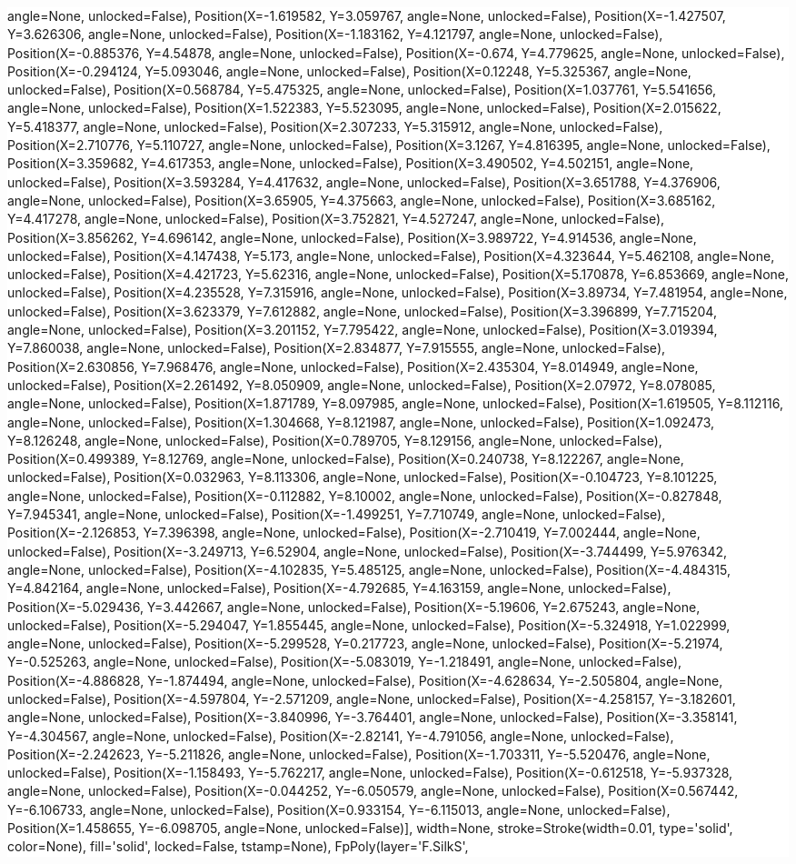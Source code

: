 angle=None, unlocked=False), Position(X=-1.619582, Y=3.059767, angle=None, unlocked=False), Position(X=-1.427507, Y=3.626306, angle=None, unlocked=False), Position(X=-1.183162, Y=4.121797, angle=None, unlocked=False), Position(X=-0.885376, Y=4.54878, angle=None, unlocked=False), Position(X=-0.674, Y=4.779625, angle=None, unlocked=False), Position(X=-0.294124, Y=5.093046, angle=None, unlocked=False), Position(X=0.12248, Y=5.325367, angle=None, unlocked=False), Position(X=0.568784, Y=5.475325, angle=None, unlocked=False), Position(X=1.037761, Y=5.541656, angle=None, unlocked=False), Position(X=1.522383, Y=5.523095, angle=None, unlocked=False), Position(X=2.015622, Y=5.418377, angle=None, unlocked=False), Position(X=2.307233, Y=5.315912, angle=None, unlocked=False), Position(X=2.710776, Y=5.110727, angle=None, unlocked=False), Position(X=3.1267, Y=4.816395, angle=None, unlocked=False), Position(X=3.359682, Y=4.617353, angle=None, unlocked=False), Position(X=3.490502, Y=4.502151, angle=None, unlocked=False), Position(X=3.593284, Y=4.417632, angle=None, unlocked=False), Position(X=3.651788, Y=4.376906, angle=None, unlocked=False), Position(X=3.65905, Y=4.375663, angle=None, unlocked=False), Position(X=3.685162, Y=4.417278, angle=None, unlocked=False), Position(X=3.752821, Y=4.527247, angle=None, unlocked=False), Position(X=3.856262, Y=4.696142, angle=None, unlocked=False), Position(X=3.989722, Y=4.914536, angle=None, unlocked=False), Position(X=4.147438, Y=5.173, angle=None, unlocked=False), Position(X=4.323644, Y=5.462108, angle=None, unlocked=False), Position(X=4.421723, Y=5.62316, angle=None, unlocked=False), Position(X=5.170878, Y=6.853669, angle=None, unlocked=False), Position(X=4.235528, Y=7.315916, angle=None, unlocked=False), Position(X=3.89734, Y=7.481954, angle=None, unlocked=False), Position(X=3.623379, Y=7.612882, angle=None, unlocked=False), Position(X=3.396899, Y=7.715204, angle=None, unlocked=False), Position(X=3.201152, Y=7.795422, angle=None, unlocked=False), Position(X=3.019394, Y=7.860038, angle=None, unlocked=False), Position(X=2.834877, Y=7.915555, angle=None, unlocked=False), Position(X=2.630856, Y=7.968476, angle=None, unlocked=False), Position(X=2.435304, Y=8.014949, angle=None, unlocked=False), Position(X=2.261492, Y=8.050909, angle=None, unlocked=False), Position(X=2.07972, Y=8.078085, angle=None, unlocked=False), Position(X=1.871789, Y=8.097985, angle=None, unlocked=False), Position(X=1.619505, Y=8.112116, angle=None, unlocked=False), Position(X=1.304668, Y=8.121987, angle=None, unlocked=False), Position(X=1.092473, Y=8.126248, angle=None, unlocked=False), Position(X=0.789705, Y=8.129156, angle=None, unlocked=False), Position(X=0.499389, Y=8.12769, angle=None, unlocked=False), Position(X=0.240738, Y=8.122267, angle=None, unlocked=False), Position(X=0.032963, Y=8.113306, angle=None, unlocked=False), Position(X=-0.104723, Y=8.101225, angle=None, unlocked=False), Position(X=-0.112882, Y=8.10002, angle=None, unlocked=False), Position(X=-0.827848, Y=7.945341, angle=None, unlocked=False), Position(X=-1.499251, Y=7.710749, angle=None, unlocked=False), Position(X=-2.126853, Y=7.396398, angle=None, unlocked=False), Position(X=-2.710419, Y=7.002444, angle=None, unlocked=False), Position(X=-3.249713, Y=6.52904, angle=None, unlocked=False), Position(X=-3.744499, Y=5.976342, angle=None, unlocked=False), Position(X=-4.102835, Y=5.485125, angle=None, unlocked=False), Position(X=-4.484315, Y=4.842164, angle=None, unlocked=False), Position(X=-4.792685, Y=4.163159, angle=None, unlocked=False), Position(X=-5.029436, Y=3.442667, angle=None, unlocked=False), Position(X=-5.19606, Y=2.675243, angle=None, unlocked=False), Position(X=-5.294047, Y=1.855445, angle=None, unlocked=False), Position(X=-5.324918, Y=1.022999, angle=None, unlocked=False), Position(X=-5.299528, Y=0.217723, angle=None, unlocked=False), Position(X=-5.21974, Y=-0.525263, angle=None, unlocked=False), Position(X=-5.083019, Y=-1.218491, angle=None, unlocked=False), Position(X=-4.886828, Y=-1.874494, angle=None, unlocked=False), Position(X=-4.628634, Y=-2.505804, angle=None, unlocked=False), Position(X=-4.597804, Y=-2.571209, angle=None, unlocked=False), Position(X=-4.258157, Y=-3.182601, angle=None, unlocked=False), Position(X=-3.840996, Y=-3.764401, angle=None, unlocked=False), Position(X=-3.358141, Y=-4.304567, angle=None, unlocked=False), Position(X=-2.82141, Y=-4.791056, angle=None, unlocked=False), Position(X=-2.242623, Y=-5.211826, angle=None, unlocked=False), Position(X=-1.703311, Y=-5.520476, angle=None, unlocked=False), Position(X=-1.158493, Y=-5.762217, angle=None, unlocked=False), Position(X=-0.612518, Y=-5.937328, angle=None, unlocked=False), Position(X=-0.044252, Y=-6.050579, angle=None, unlocked=False), Position(X=0.567442, Y=-6.106733, angle=None, unlocked=False), Position(X=0.933154, Y=-6.115013, angle=None, unlocked=False), Position(X=1.458655, Y=-6.098705, angle=None, unlocked=False)], width=None, stroke=Stroke(width=0.01, type='solid', color=None), fill='solid', locked=False, tstamp=None), FpPoly(layer='F.SilkS',